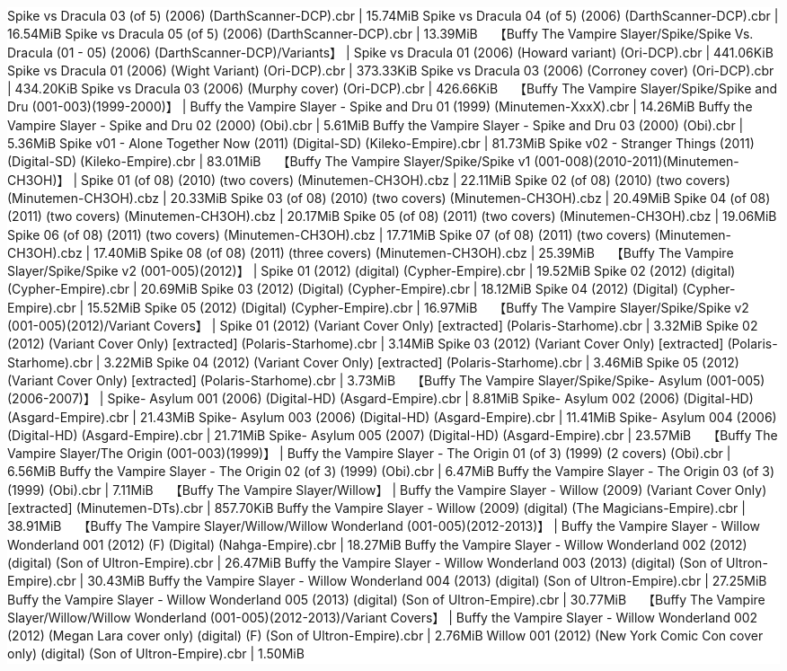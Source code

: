 Spike vs Dracula 03 (of 5) (2006) (DarthScanner-DCP).cbr | 15.74MiB
Spike vs Dracula 04 (of 5) (2006) (DarthScanner-DCP).cbr | 16.54MiB
Spike vs Dracula 05 (of 5) (2006) (DarthScanner-DCP).cbr | 13.39MiB
&emsp;【Buffy The Vampire Slayer/Spike/Spike Vs. Dracula (01 - 05) (2006) (DarthScanner-DCP)/Variants】 | 
Spike vs Dracula 01 (2006) (Howard variant) (Ori-DCP).cbr | 441.06KiB
Spike vs Dracula 01 (2006) (Wight Variant) (Ori-DCP).cbr | 373.33KiB
Spike vs Dracula 03 (2006) (Corroney cover) (Ori-DCP).cbr | 434.20KiB
Spike vs Dracula 03 (2006) (Murphy cover) (Ori-DCP).cbr | 426.66KiB
&emsp;【Buffy The Vampire Slayer/Spike/Spike and Dru (001-003)(1999-2000)】 | 
Buffy the Vampire Slayer - Spike and Dru 01 (1999) (Minutemen-XxxX).cbr | 14.26MiB
Buffy the Vampire Slayer - Spike and Dru 02 (2000) (Obi).cbr | 5.61MiB
Buffy the Vampire Slayer - Spike and Dru 03 (2000) (Obi).cbr | 5.36MiB
Spike v01 - Alone Together Now (2011) (Digital-SD) (Kileko-Empire).cbr | 81.73MiB
Spike v02 - Stranger Things (2011) (Digital-SD) (Kileko-Empire).cbr | 83.01MiB
&emsp;【Buffy The Vampire Slayer/Spike/Spike v1 (001-008)(2010-2011)(Minutemen-CH3OH)】 | 
Spike 01 (of 08) (2010) (two covers) (Minutemen-CH3OH).cbz | 22.11MiB
Spike 02 (of 08) (2010) (two covers) (Minutemen-CH3OH).cbz | 20.33MiB
Spike 03 (of 08) (2010) (two covers) (Minutemen-CH3OH).cbz | 20.49MiB
Spike 04 (of 08) (2011) (two covers) (Minutemen-CH3OH).cbz | 20.17MiB
Spike 05 (of 08) (2011) (two covers) (Minutemen-CH3OH).cbz | 19.06MiB
Spike 06 (of 08) (2011) (two covers) (Minutemen-CH3OH).cbz | 17.71MiB
Spike 07 (of 08) (2011) (two covers) (Minutemen-CH3OH).cbz | 17.40MiB
Spike 08 (of 08) (2011) (three covers) (Minutemen-CH3OH).cbz | 25.39MiB
&emsp;【Buffy The Vampire Slayer/Spike/Spike v2 (001-005)(2012)】 | 
Spike 01 (2012) (digital) (Cypher-Empire).cbr | 19.52MiB
Spike 02 (2012) (digital) (Cypher-Empire).cbr | 20.69MiB
Spike 03 (2012) (Digital) (Cypher-Empire).cbr | 18.12MiB
Spike 04 (2012) (Digital) (Cypher-Empire).cbr | 15.52MiB
Spike 05 (2012) (Digital) (Cypher-Empire).cbr | 16.97MiB
&emsp;【Buffy The Vampire Slayer/Spike/Spike v2 (001-005)(2012)/Variant Covers】 | 
Spike 01 (2012) (Variant Cover Only) \[extracted\] (Polaris-Starhome).cbr | 3.32MiB
Spike 02 (2012) (Variant Cover Only) \[extracted\] (Polaris-Starhome).cbr | 3.14MiB
Spike 03 (2012) (Variant Cover Only) \[extracted\] (Polaris-Starhome).cbr | 3.22MiB
Spike 04 (2012) (Variant Cover Only) \[extracted\] (Polaris-Starhome).cbr | 3.46MiB
Spike 05 (2012) (Variant Cover Only) \[extracted\] (Polaris-Starhome).cbr | 3.73MiB
&emsp;【Buffy The Vampire Slayer/Spike/Spike- Asylum (001-005)(2006-2007)】 | 
Spike- Asylum 001 (2006) (Digital-HD) (Asgard-Empire).cbr | 8.81MiB
Spike- Asylum 002 (2006) (Digital-HD) (Asgard-Empire).cbr | 21.43MiB
Spike- Asylum 003 (2006) (Digital-HD) (Asgard-Empire).cbr | 11.41MiB
Spike- Asylum 004 (2006) (Digital-HD) (Asgard-Empire).cbr | 21.71MiB
Spike- Asylum 005 (2007) (Digital-HD) (Asgard-Empire).cbr | 23.57MiB
&emsp;【Buffy The Vampire Slayer/The Origin (001-003)(1999)】 | 
Buffy the Vampire Slayer - The Origin 01 (of 3) (1999) (2 covers) (Obi).cbr | 6.56MiB
Buffy the Vampire Slayer - The Origin 02 (of 3) (1999) (Obi).cbr | 6.47MiB
Buffy the Vampire Slayer - The Origin 03 (of 3) (1999) (Obi).cbr | 7.11MiB
&emsp;【Buffy The Vampire Slayer/Willow】 | 
Buffy the Vampire Slayer - Willow (2009) (Variant Cover Only) \[extracted\] (Minutemen-DTs).cbr | 857.70KiB
Buffy the Vampire Slayer - Willow (2009) (digital) (The Magicians-Empire).cbr | 38.91MiB
&emsp;【Buffy The Vampire Slayer/Willow/Willow Wonderland (001-005)(2012-2013)】 | 
Buffy the Vampire Slayer - Willow Wonderland 001 (2012) (F) (Digital) (Nahga-Empire).cbr | 18.27MiB
Buffy the Vampire Slayer - Willow Wonderland 002 (2012) (digital) (Son of Ultron-Empire).cbr | 26.47MiB
Buffy the Vampire Slayer - Willow Wonderland 003 (2013) (digital) (Son of Ultron-Empire).cbr | 30.43MiB
Buffy the Vampire Slayer - Willow Wonderland 004 (2013) (digital) (Son of Ultron-Empire).cbr | 27.25MiB
Buffy the Vampire Slayer - Willow Wonderland 005 (2013) (digital) (Son of Ultron-Empire).cbr | 30.77MiB
&emsp;【Buffy The Vampire Slayer/Willow/Willow Wonderland (001-005)(2012-2013)/Variant Covers】 | 
Buffy the Vampire Slayer - Willow Wonderland 002 (2012) (Megan Lara cover only) (digital) (F) (Son of Ultron-Empire).cbr | 2.76MiB
Willow 001 (2012) (New York Comic Con cover only) (digital) (Son of Ultron-Empire).cbr | 1.50MiB